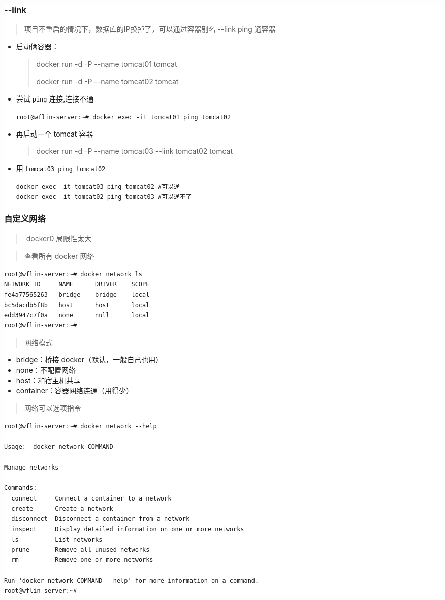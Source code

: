 ### --link

>项目不重启的情况下，数据库的IP换掉了，可以通过容器别名 --link ping 通容器

* 启动俩容器：

  >docker run -d -P --name tomcat01 tomcat
  >
  >docker run -d -P --name tomcat02 tomcat

* 尝试  `ping` 连接,连接不通

  ```shell
  root@wflin-server:~# docker exec -it tomcat01 ping tomcat02 
  ```

  

* 再启动一个 tomcat 容器

  >docker run -d -P --name tomcat03 --link tomcat02 tomcat

* 用 `tomcat03 ping tomcat02`

  ```shell
  docker exec -it tomcat03 ping tomcat02 #可以通
  docker exec -it tomcat02 ping tomcat03 #可以通不了
  ```

### 自定义网络

> ​	docker0 局限性太大

>查看所有 docker 网络

```shell
root@wflin-server:~# docker network ls
NETWORK ID     NAME      DRIVER    SCOPE
fe4a77565263   bridge    bridge    local
bc5dacdb5f8b   host      host      local
edd3947c7f0a   none      null      local
root@wflin-server:~# 
```

>网络模式

* bridge：桥接 docker（默认，一般自己也用）
* none：不配置网络
* host：和宿主机共享
* container：容器网络连通（用得少）

>网络可以选项指令

```shel
root@wflin-server:~# docker network --help

Usage:  docker network COMMAND

Manage networks

Commands:
  connect     Connect a container to a network
  create      Create a network
  disconnect  Disconnect a container from a network
  inspect     Display detailed information on one or more networks
  ls          List networks
  prune       Remove all unused networks
  rm          Remove one or more networks

Run 'docker network COMMAND --help' for more information on a command.
root@wflin-server:~# 
```
